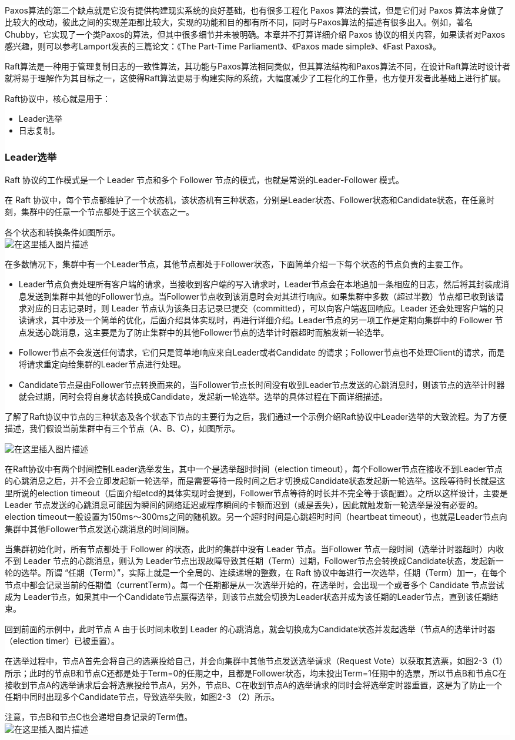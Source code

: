 Paxos算法的第二个缺点就是它没有提供构建现实系统的良好基础，也有很多工程化 Paxos 算法的尝试，但是它们对 Paxos 算法本身做了比较大的改动，彼此之间的实现差距都比较大，实现的功能和目的都有所不同，同时与Paxos算法的描述有很多出入。例如，著名Chubby，它实现了一个类Paxos的算法，但其中很多细节并未被明确。本章并不打算详细介绍 Paxos 协议的相关内容，如果读者对Paxos感兴趣，则可以参考Lamport发表的三篇论文：《The Part-Time Parliament》、《Paxos made simple》、《Fast Paxos》。

Raft算法是一种用于管理复制日志的一致性算法，其功能与Paxos算法相同类似，但其算法结构和Paxos算法不同，在设计Raft算法时设计者就将易于理解作为其目标之一，这使得Raft算法更易于构建实际的系统，大幅度减少了工程化的工作量，也方便开发者此基础上进行扩展。

Raft协议中，核心就是用于：

- Leader选举
- 日志复制。

### Leader选举

Raft 协议的工作模式是一个 Leader 节点和多个 Follower 节点的模式，也就是常说的Leader-Follower 模式。

在 Raft 协议中，每个节点都维护了一个状态机，该状态机有三种状态，分别是Leader状态、Follower状态和Candidate状态，在任意时刻，集群中的任意一个节点都处于这三个状态之一。

各个状态和转换条件如图所示。  
![在这里插入图片描述](https://img-blog.csdnimg.cn/85663942ddfb437a8eeee92f79a531f4.png)

在多数情况下，集群中有一个Leader节点，其他节点都处于Follower状态，下面简单介绍一下每个状态的节点负责的主要工作。

- Leader节点负责处理所有客户端的请求，当接收到客户端的写入请求时，Leader节点会在本地追加一条相应的日志，然后将其封装成消息发送到集群中其他的Follower节点。当Follower节点收到该消息时会对其进行响应。如果集群中多数（超过半数）节点都已收到该请求对应的日志记录时，则 Leader 节点认为该条日志记录已提交（committed），可以向客户端返回响应。Leader 还会处理客户端的只读请求，其中涉及一个简单的优化，后面介绍具体实现时，再进行详细介绍。Leader节点的另一项工作是定期向集群中的 Follower 节点发送心跳消息，这主要是为了防止集群中的其他Follower节点的选举计时器超时而触发新一轮选举。
    
- Follower节点不会发送任何请求，它们只是简单地响应来自Leader或者Candidate 的请求；Follower节点也不处理Client的请求，而是将请求重定向给集群的Leader节点进行处理。
    
- Candidate节点是由Follower节点转换而来的，当Follower节点长时间没有收到Leader节点发送的心跳消息时，则该节点的选举计时器就会过期，同时会将自身状态转换成Candidate，发起新一轮选举。选举的具体过程在下面详细描述。
    

了解了Raft协议中节点的三种状态及各个状态下节点的主要行为之后，我们通过一个示例介绍Raft协议中Leader选举的大致流程。为了方便描述，我们假设当前集群中有三个节点（A、B、C），如图所示。

![在这里插入图片描述](https://img-blog.csdnimg.cn/cd86035aff7640949ebe64082b63aa3c.png)

在Raft协议中有两个时间控制Leader选举发生，其中一个是选举超时时间（election timeout），每个Follower节点在接收不到Leader节点的心跳消息之后，并不会立即发起新一轮选举，而是需要等待一段时间之后才切换成Candidate状态发起新一轮选举。这段等待时长就是这里所说的election timeout（后面介绍etcd的具体实现时会提到，Follower节点等待的时长并不完全等于该配置）。之所以这样设计，主要是 Leader 节点发送的心跳消息可能因为瞬间的网络延迟或程序瞬间的卡顿而迟到（或是丢失），因此就触发新一轮选举是没有必要的。election timeout一般设置为150ms～300ms之间的随机数。另一个超时时间是心跳超时时间（heartbeat timeout），也就是Leader节点向集群中其他Follower节点发送心跳消息的时间间隔。

当集群初始化时，所有节点都处于 Follower 的状态，此时的集群中没有 Leader 节点。当Follower 节点一段时间（选举计时器超时）内收不到 Leader 节点的心跳消息，则认为 Leader节点出现故障导致其任期（Term）过期，Follower节点会转换成Candidate状态，发起新一轮的选举。所谓 “任期（Term）”，实际上就是一个全局的、连续递增的整数，在 Raft 协议中每进行一次选举，任期（Term）加一，在每个节点中都会记录当前的任期值（currentTerm）。每一个任期都是从一次选举开始的，在选举时，会出现一个或者多个 Candidate 节点尝试成为 Leader节点，如果其中一个Candidate节点赢得选举，则该节点就会切换为Leader状态并成为该任期的Leader节点，直到该任期结束。

回到前面的示例中，此时节点 A 由于长时间未收到 Leader 的心跳消息，就会切换成为Candidate状态并发起选举（节点A的选举计时器（election timer）已被重置）。

在选举过程中，节点A首先会将自己的选票投给自己，并会向集群中其他节点发送选举请求（Request Vote）以获取其选票，如图2-3（1）所示；此时的节点B和节点C还都是处于Term=0的任期之中，且都是Follower状态，均未投出Term=1任期中的选票，所以节点B和节点C在接收到节点A的选举请求后会将选票投给节点A，另外，节点B、C在收到节点A的选举请求的同时会将选举定时器重置，这是为了防止一个任期中同时出现多个Candidate节点，导致选举失败，如图2-3 （2）所示。

注意，节点B和节点C也会递增自身记录的Term值。  
![在这里插入图片描述](https://img-blog.csdnimg.cn/dc406fa0f9a2460fb765e48ff1c372e0.png)

